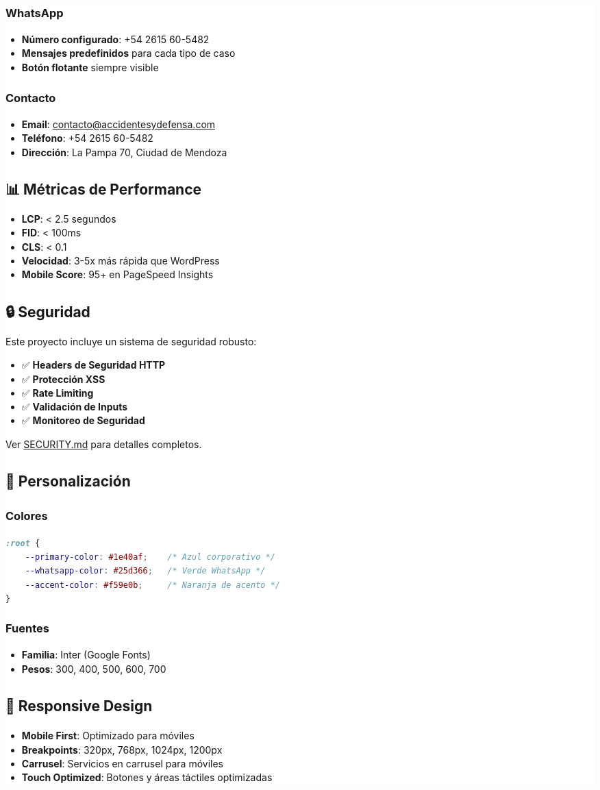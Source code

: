 ### WhatsApp
- **Número configurado**: +54 2615 60-5482
- **Mensajes predefinidos** para cada tipo de caso
- **Botón flotante** siempre visible

### Contacto
- **Email**: contacto@accidentesydefensa.com
- **Teléfono**: +54 2615 60-5482
- **Dirección**: La Pampa 70, Ciudad de Mendoza

## 📊 Métricas de Performance

- **LCP**: < 2.5 segundos
- **FID**: < 100ms
- **CLS**: < 0.1
- **Velocidad**: 3-5x más rápida que WordPress
- **Mobile Score**: 95+ en PageSpeed Insights

## 🔒 Seguridad

Este proyecto incluye un sistema de seguridad robusto:

- ✅ **Headers de Seguridad HTTP**
- ✅ **Protección XSS**
- ✅ **Rate Limiting**
- ✅ **Validación de Inputs**
- ✅ **Monitoreo de Seguridad**

Ver [SECURITY.md](SECURITY.md) para detalles completos.

## 🎨 Personalización

### Colores
```css
:root {
    --primary-color: #1e40af;    /* Azul corporativo */
    --whatsapp-color: #25d366;   /* Verde WhatsApp */
    --accent-color: #f59e0b;     /* Naranja de acento */
}
```

### Fuentes
- **Familia**: Inter (Google Fonts)
- **Pesos**: 300, 400, 500, 600, 700

## 📱 Responsive Design

- **Mobile First**: Optimizado para móviles
- **Breakpoints**: 320px, 768px, 1024px, 1200px
- **Carrusel**: Servicios en carrusel para móviles
- **Touch Optimized**: Botones y áreas táctiles optimizadas
